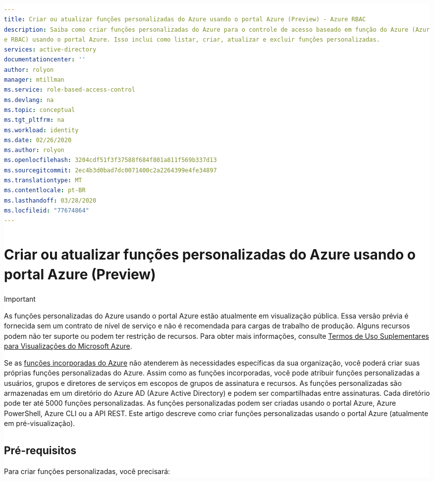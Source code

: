 ```yaml
---
title: Criar ou atualizar funções personalizadas do Azure usando o portal Azure (Preview) - Azure RBAC
description: Saiba como criar funções personalizadas do Azure para o controle de acesso baseado em função do Azure (Azure RBAC) usando o portal Azure. Isso inclui como listar, criar, atualizar e excluir funções personalizadas.
services: active-directory
documentationcenter: ''
author: rolyon
manager: mtillman
ms.service: role-based-access-control
ms.devlang: na
ms.topic: conceptual
ms.tgt_pltfrm: na
ms.workload: identity
ms.date: 02/26/2020
ms.author: rolyon
ms.openlocfilehash: 3204cdf51f3f37588f684f801a811f569b337d13
ms.sourcegitcommit: 2ec4b3d0bad7dc0071400c2a2264399e4fe34897
ms.translationtype: MT
ms.contentlocale: pt-BR
ms.lasthandoff: 03/28/2020
ms.locfileid: "77674864"
---
```

# <a name="create-or-update-azure-custom-roles-using-the-azure-portal-preview"></a>Criar ou atualizar funções personalizadas do Azure usando o portal Azure (Preview)

> [!IMPORTANT]
> As funções personalizadas do Azure usando o portal Azure estão atualmente em visualização pública.
> Essa versão prévia é fornecida sem um contrato de nível de serviço e não é recomendada para cargas de trabalho de produção. Alguns recursos podem não ter suporte ou podem ter restrição de recursos.
> Para obter mais informações, consulte [Termos de Uso Suplementares para Visualizações do Microsoft Azure](https://azure.microsoft.com/support/legal/preview-supplemental-terms/).

Se as [funções incorporadas do Azure](built-in-roles.md) não atenderem às necessidades específicas da sua organização, você poderá criar suas próprias funções personalizadas do Azure. Assim como as funções incorporadas, você pode atribuir funções personalizadas a usuários, grupos e diretores de serviços em escopos de grupos de assinatura e recursos. As funções personalizadas são armazenadas em um diretório do Azure AD (Azure Active Directory) e podem ser compartilhadas entre assinaturas. Cada diretório pode ter até 5000 funções personalizadas. As funções personalizadas podem ser criadas usando o portal Azure, Azure PowerShell, Azure CLI ou a API REST. Este artigo descreve como criar funções personalizadas usando o portal Azure (atualmente em pré-visualização).

## <a name="prerequisites"></a>Pré-requisitos

Para criar funções personalizadas, você precisará:
